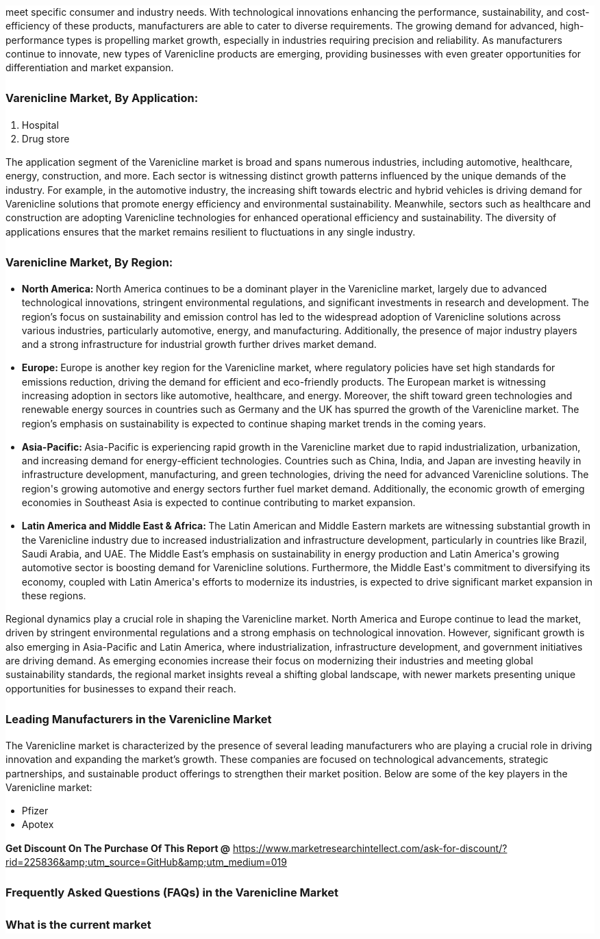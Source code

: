 meet specific consumer and industry needs. With technological innovations enhancing the performance, sustainability, and cost-efficiency of these products, manufacturers are able to cater to diverse requirements. The growing demand for advanced, high-performance types is propelling market growth, especially in industries requiring precision and reliability. As manufacturers continue to innovate, new types of Varenicline products are emerging, providing businesses with even greater opportunities for differentiation and market expansion.</p><h3>Varenicline Market,&nbsp;By Application:</h3><ol><li>Hospital<li> Drug store</li></ol><p>The application segment of the Varenicline market is broad and spans numerous industries, including automotive, healthcare, energy, construction, and more. Each sector is witnessing distinct growth patterns influenced by the unique demands of the industry. For example, in the automotive industry, the increasing shift towards electric and hybrid vehicles is driving demand for Varenicline solutions that promote energy efficiency and environmental sustainability. Meanwhile, sectors such as healthcare and construction are adopting Varenicline technologies for enhanced operational efficiency and sustainability. The diversity of applications ensures that the market remains resilient to fluctuations in any single industry.</p><h3>Varenicline Market, By Region:</h3><ul><li><p><strong>North America:&nbsp;</strong>North America continues to be a dominant player in the Varenicline market, largely due to advanced technological innovations, stringent environmental regulations, and significant investments in research and development. The region&rsquo;s focus on sustainability and emission control has led to the widespread adoption of Varenicline solutions across various industries, particularly automotive, energy, and manufacturing. Additionally, the presence of major industry players and a strong infrastructure for industrial growth further drives market demand.</p></li><li><p><strong><strong>Europe:&nbsp;</strong></strong>Europe is another key region for the Varenicline market, where regulatory policies have set high standards for emissions reduction, driving the demand for efficient and eco-friendly products. The European market is witnessing increasing adoption in sectors like automotive, healthcare, and energy. Moreover, the shift toward green technologies and renewable energy sources in countries such as Germany and the UK has spurred the growth of the Varenicline market. The region&rsquo;s emphasis on sustainability is expected to continue shaping market trends in the coming years.</p></li><li><p><strong><strong>Asia-Pacific:&nbsp;</strong></strong>Asia-Pacific is experiencing rapid growth in the Varenicline market due to rapid industrialization, urbanization, and increasing demand for energy-efficient technologies. Countries such as China, India, and Japan are investing heavily in infrastructure development, manufacturing, and green technologies, driving the need for advanced Varenicline solutions. The region's growing automotive and energy sectors further fuel market demand. Additionally, the economic growth of emerging economies in Southeast Asia is expected to continue contributing to market expansion.</p></li><li><p><strong><strong>Latin America and Middle East &amp; Africa:&nbsp;</strong></strong>The Latin American and Middle Eastern markets are witnessing substantial growth in the Varenicline industry due to increased industrialization and infrastructure development, particularly in countries like Brazil, Saudi Arabia, and UAE. The Middle East&rsquo;s emphasis on sustainability in energy production and Latin America's growing automotive sector is boosting demand for Varenicline solutions. Furthermore, the Middle East's commitment to diversifying its economy, coupled with Latin America's efforts to modernize its industries, is expected to drive significant market expansion in these regions.</p></li></ul><p>Regional dynamics play a crucial role in shaping the Varenicline market. North America and Europe continue to lead the market, driven by stringent environmental regulations and a strong emphasis on technological innovation. However, significant growth is also emerging in Asia-Pacific and Latin America, where industrialization, infrastructure development, and government initiatives are driving demand. As emerging economies increase their focus on modernizing their industries and meeting global sustainability standards, the regional market insights reveal a shifting global landscape, with newer markets presenting unique opportunities for businesses to expand their reach.</p><h3><strong>Leading Manufacturers in the Varenicline Market</strong></h3><p>The Varenicline market is characterized by the presence of several leading manufacturers who are playing a crucial role in driving innovation and expanding the market&rsquo;s growth. These companies are focused on technological advancements, strategic partnerships, and sustainable product offerings to strengthen their market position. Below are some of the key players in the Varenicline market:</p></div><div class="article-main__content" data-test-id="publishing-text-block"><ul><li><span class="">Pfizer<li> Apotex</span></li></ul></div><div class="article-main__content" data-test-id="publishing-text-block"><p><span class="font-[700]"><strong>Get Discount On The Purchase Of This Report @</strong> <a href="https://www.marketresearchintellect.com/ask-for-discount/?rid=225836&amp;utm_source=GitHub&amp;utm_medium=019" data-fr-linked="true">https://www.marketresearchintellect.com/ask-for-discount/?rid=225836&amp;utm_source=GitHub&amp;utm_medium=019</a></span></p></div><div class="article-main__content" data-test-id="publishing-text-block"><h3><strong>Frequently Asked Questions (FAQs) in the Varenicline Market</strong></h3><h3><strong>What is the current market